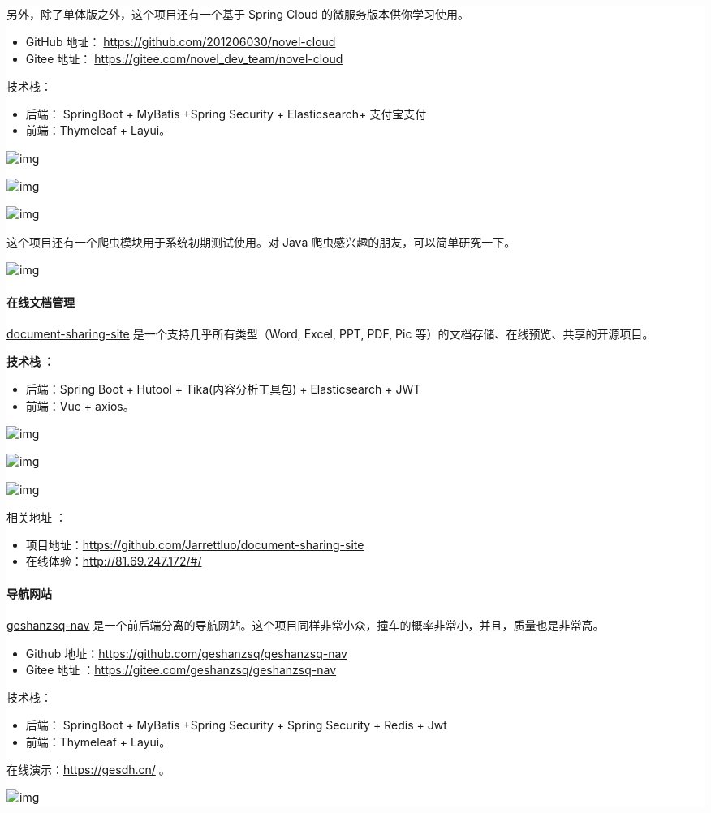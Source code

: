 另外，除了单体版之外，这个项目还有一个基于 Spring Cloud 的微服务版本供你学习使用。

- GitHub 地址： https://github.com/201206030/novel-cloud
- Gitee 地址： https://gitee.com/novel_dev_team/novel-cloud

技术栈：

- 后端： SpringBoot + MyBatis +Spring Security + Elasticsearch+ 支付宝支付
- 前端：Thymeleaf + Layui。

![img](E:\文件\guide\面试指北pdf+md\面试指北.assets\8b91f2dc-b533-4550-a899-0556575af9a0.png)

![img](E:\文件\guide\面试指北pdf+md\面试指北.assets\39f39d58-e9bd-40d5-81c6-a2b336cfecfc.png)

![img](E:\文件\guide\面试指北pdf+md\面试指北.assets\90a179b6-56a8-4578-8d2a-e025f05cd8fe.png)

这个项目还有一个爬虫模块用于系统初期测试使用。对 Java 爬虫感兴趣的朋友，可以简单研究一下。

![img](E:\文件\guide\面试指北pdf+md\面试指北.assets\8e1fbabe-a489-4087-a272-ccad0658657d.png)

#### 在线文档管理

[document-sharing-site](https://github.com/Jarrettluo/document-sharing-site) 是一个支持几乎所有类型（Word, Excel, PPT, PDF, Pic 等）的文档存储、在线预览、共享的开源项目。

**技术栈 ：**

- 后端：Spring Boot + Hutool + Tika(内容分析工具包) + Elasticsearch + JWT
- 前端：Vue + axios。

![img](E:\文件\guide\面试指北pdf+md\面试指北.assets\86195e52-a0e4-4d85-a838-79f2efa3eb70.png)

![img](E:\文件\guide\面试指北pdf+md\面试指北.assets\0c122e2a-6b72-4109-bc8e-3d6d47228df5.png)

![img](E:\文件\guide\面试指北pdf+md\面试指北.assets\f26070f9-301f-455f-aa86-ae7692540851.png)

相关地址 ：

- 项目地址：https://github.com/Jarrettluo/document-sharing-site
- 在线体验：http://81.69.247.172/#/

#### 导航网站

[geshanzsq-nav](https://t.zsxq.com/FEYBYbU) 是一个前后端分离的导航网站。这个项目同样非常小众，撞车的概率非常小，并且，质量也是非常高。

- Github 地址：https://github.com/geshanzsq/geshanzsq-nav
- Gitee 地址 ：https://gitee.com/geshanzsq/geshanzsq-nav

技术栈：

- 后端： SpringBoot + MyBatis +Spring Security + Spring Security + Redis + Jwt
- 前端：Thymeleaf + Layui。

在线演示：https://gesdh.cn/ 。

![img](E:\文件\guide\面试指北pdf+md\面试指北.assets\8882684f-e219-4682-99bd-cf0b83c5bfc2.png)
